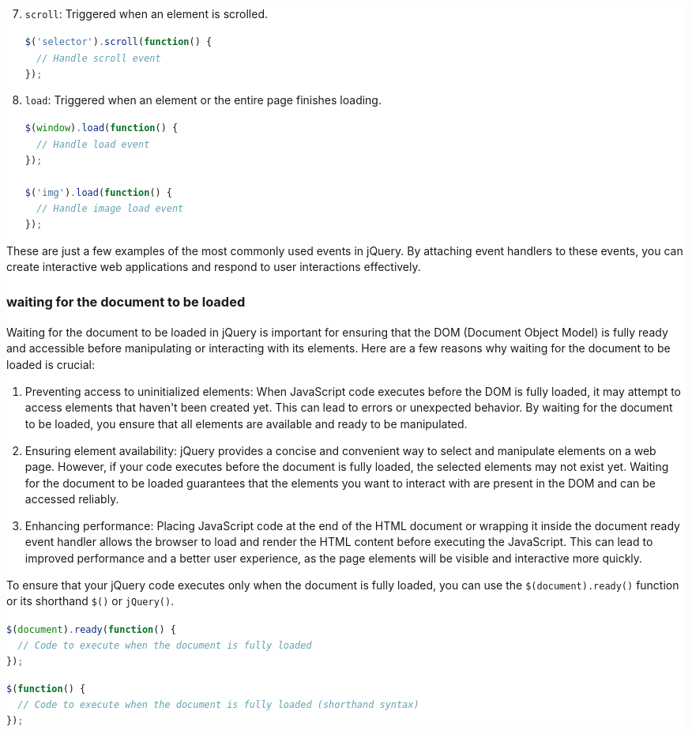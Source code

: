 7. `scroll`: Triggered when an element is scrolled.
   ```javascript
   $('selector').scroll(function() {
     // Handle scroll event
   });
   ```

8. `load`: Triggered when an element or the entire page finishes loading.
   ```javascript
   $(window).load(function() {
     // Handle load event
   });

   $('img').load(function() {
     // Handle image load event
   });
   ```

These are just a few examples of the most commonly used events in jQuery. By attaching event handlers to these events, you can create interactive web applications and respond to user interactions effectively.


### waiting for the document to be loaded

Waiting for the document to be loaded in jQuery is important for ensuring that the DOM (Document Object Model) is fully ready and accessible before manipulating or interacting with its elements. Here are a few reasons why waiting for the document to be loaded is crucial:

1. Preventing access to uninitialized elements: When JavaScript code executes before the DOM is fully loaded, it may attempt to access elements that haven't been created yet. This can lead to errors or unexpected behavior. By waiting for the document to be loaded, you ensure that all elements are available and ready to be manipulated.

2. Ensuring element availability: jQuery provides a concise and convenient way to select and manipulate elements on a web page. However, if your code executes before the document is fully loaded, the selected elements may not exist yet. Waiting for the document to be loaded guarantees that the elements you want to interact with are present in the DOM and can be accessed reliably.

3. Enhancing performance: Placing JavaScript code at the end of the HTML document or wrapping it inside the document ready event handler allows the browser to load and render the HTML content before executing the JavaScript. This can lead to improved performance and a better user experience, as the page elements will be visible and interactive more quickly.

To ensure that your jQuery code executes only when the document is fully loaded, you can use the `$(document).ready()` function or its shorthand `$()` or `jQuery()`.

```javascript
$(document).ready(function() {
  // Code to execute when the document is fully loaded
});
```

```javascript
$(function() {
  // Code to execute when the document is fully loaded (shorthand syntax)
});
```
